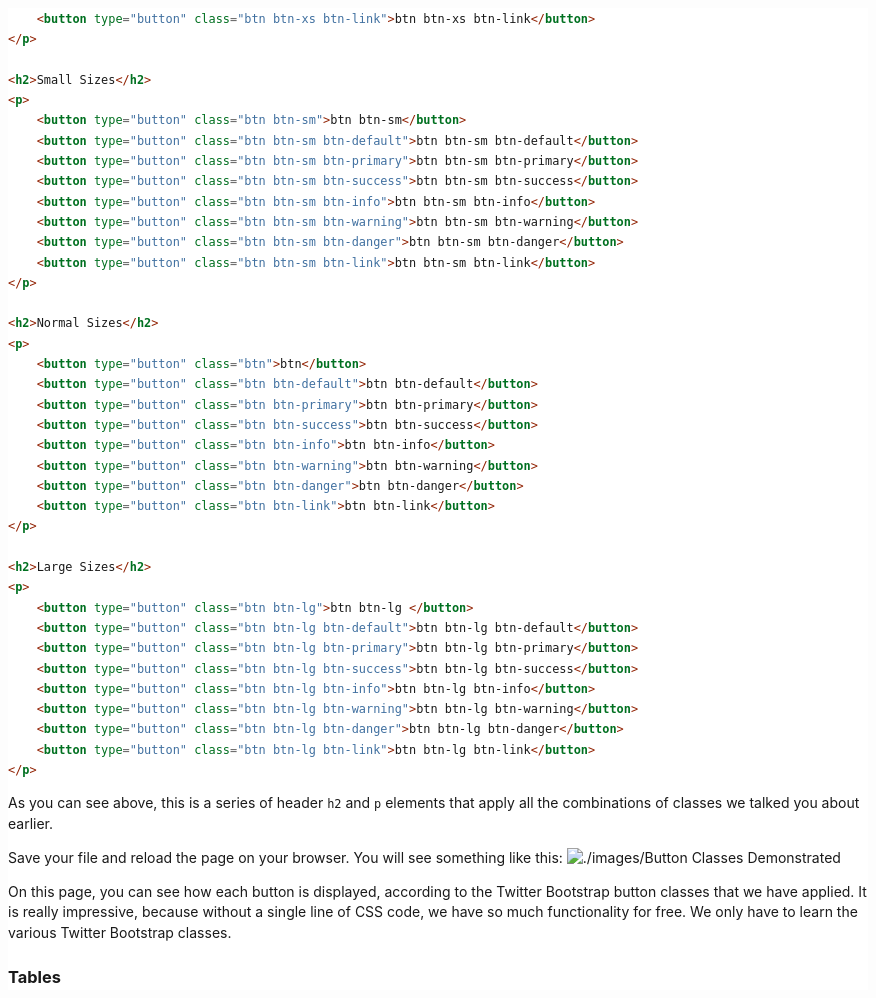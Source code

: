 ``` html
    <button type="button" class="btn btn-xs btn-link">btn btn-xs btn-link</button>
</p>

<h2>Small Sizes</h2>
<p>
    <button type="button" class="btn btn-sm">btn btn-sm</button>
    <button type="button" class="btn btn-sm btn-default">btn btn-sm btn-default</button>
    <button type="button" class="btn btn-sm btn-primary">btn btn-sm btn-primary</button>
    <button type="button" class="btn btn-sm btn-success">btn btn-sm btn-success</button>
    <button type="button" class="btn btn-sm btn-info">btn btn-sm btn-info</button>
    <button type="button" class="btn btn-sm btn-warning">btn btn-sm btn-warning</button>
    <button type="button" class="btn btn-sm btn-danger">btn btn-sm btn-danger</button>
    <button type="button" class="btn btn-sm btn-link">btn btn-sm btn-link</button>
</p>

<h2>Normal Sizes</h2>
<p>
    <button type="button" class="btn">btn</button>
    <button type="button" class="btn btn-default">btn btn-default</button>
    <button type="button" class="btn btn-primary">btn btn-primary</button>
    <button type="button" class="btn btn-success">btn btn-success</button>
    <button type="button" class="btn btn-info">btn btn-info</button>
    <button type="button" class="btn btn-warning">btn btn-warning</button>
    <button type="button" class="btn btn-danger">btn btn-danger</button>
    <button type="button" class="btn btn-link">btn btn-link</button>
</p>

<h2>Large Sizes</h2>
<p>
    <button type="button" class="btn btn-lg">btn btn-lg </button>
    <button type="button" class="btn btn-lg btn-default">btn btn-lg btn-default</button>
    <button type="button" class="btn btn-lg btn-primary">btn btn-lg btn-primary</button>
    <button type="button" class="btn btn-lg btn-success">btn btn-lg btn-success</button>
    <button type="button" class="btn btn-lg btn-info">btn btn-lg btn-info</button>
    <button type="button" class="btn btn-lg btn-warning">btn btn-lg btn-warning</button>
    <button type="button" class="btn btn-lg btn-danger">btn btn-lg btn-danger</button>
    <button type="button" class="btn btn-lg btn-link">btn btn-lg btn-link</button>
</p>
```

As you can see above, this is a series of header `h2` and `p` elements that apply all the combinations of classes we talked you about earlier.

Save your file and reload the page on your browser. You will see something like this:
![./images/Button Classes Demonstrated](./images/button-classes-demonstrated.jpg)

On this page, you can see how each button is displayed, according to the Twitter Bootstrap button classes that we have applied. It is really impressive, because without a single line of CSS
code, we have so much functionality for free. We only have to learn the various Twitter Bootstrap classes.

### Tables
